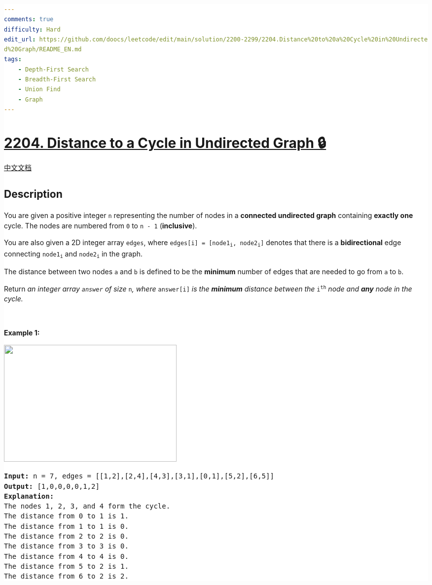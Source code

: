 ```yaml
---
comments: true
difficulty: Hard
edit_url: https://github.com/doocs/leetcode/edit/main/solution/2200-2299/2204.Distance%20to%20a%20Cycle%20in%20Undirected%20Graph/README_EN.md
tags:
    - Depth-First Search
    - Breadth-First Search
    - Union Find
    - Graph
---
```




# [2204. Distance to a Cycle in Undirected Graph 🔒](https://leetcode.com/problems/distance-to-a-cycle-in-undirected-graph)

[中文文档](/solution/2200-2299/2204.Distance%20to%20a%20Cycle%20in%20Undirected%20Graph/README.md)

## Description



<p>You are given a positive integer <code>n</code> representing the number of nodes in a <strong>connected undirected graph</strong> containing <strong>exactly one</strong> cycle. The nodes are numbered from <code>0</code> to <code>n - 1</code> (<strong>inclusive</strong>).</p>

<p>You are also given a 2D integer array <code>edges</code>, where <code>edges[i] = [node1<sub>i</sub>, node2<sub>i</sub>]</code> denotes that there is a <strong>bidirectional</strong> edge connecting <code>node1<sub>i</sub></code> and <code>node2<sub>i</sub></code> in the graph.</p>

<p>The distance between two nodes <code>a</code> and <code>b</code> is defined to be the <strong>minimum</strong> number of edges that are needed to go from <code>a</code> to <code>b</code>.</p>

<p>Return <em>an integer array <code>answer</code></em><em> of size </em><code>n</code><em>, where </em><code>answer[i]</code><em> is the <strong>minimum</strong> distance between the </em><code>i<sup>th</sup></code><em> node and <strong>any</strong> node in the cycle.</em></p>

<p>&nbsp;</p>
<p><strong class="example">Example 1:</strong></p>
<img src="https://fastly.jsdelivr.net/gh/doocs/leetcode@main/solution/2200-2299/2204.Distance%20to%20a%20Cycle%20in%20Undirected%20Graph/images/image-20220315154238-1.png" style="width: 350px; height: 237px;" />
<pre>
<strong>Input:</strong> n = 7, edges = [[1,2],[2,4],[4,3],[3,1],[0,1],[5,2],[6,5]]
<strong>Output:</strong> [1,0,0,0,0,1,2]
<strong>Explanation:</strong>
The nodes 1, 2, 3, and 4 form the cycle.
The distance from 0 to 1 is 1.
The distance from 1 to 1 is 0.
The distance from 2 to 2 is 0.
The distance from 3 to 3 is 0.
The distance from 4 to 4 is 0.
The distance from 5 to 2 is 1.
The distance from 6 to 2 is 2.
</pre>
